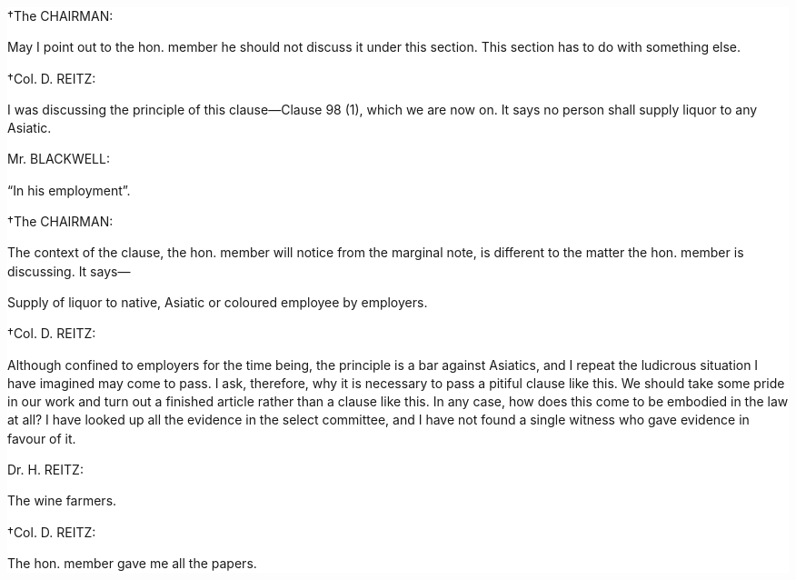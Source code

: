 <from>&#x2020;The <person refersTo="hansard_za">CHAIRMAN</person>:</from>

<p>May I point out to the hon. member he should not discuss it under this <span class="col_1345-1346" refersTo="page_0739"/>section. This section has to do with something else.</p>

</speech>

<speech by="#reitz">

<from>&#x2020;Col. <person refersTo="hansard_za">D. REITZ</person>:</from>

<p>I was discussing the principle of this clause&#x2014;Clause 98 (1), which we are now on. It says no person shall supply liquor to any Asiatic.</p>

</speech>

<speech by="#blackwell">

<from>Mr. <person refersTo="hansard_za">BLACKWELL</person>:</from>

<p>&#x201C;In his employment&#x201D;.</p>

</speech>

<speech by="#chairman">

<from>&#x2020;The <person refersTo="hansard_za">CHAIRMAN</person>:</from>

<p>The context of the clause, the hon. member will notice from the marginal note, is different to the matter the hon. member is discussing. It says&#x2014;</p>

<block name="#quote">Supply of liquor to native, Asiatic or coloured employee by employers.</block>

</speech>

<speech by="#reitz">

<from>&#x2020;Col. <person refersTo="hansard_za">D. REITZ</person>:</from>

<p>Although confined to employers for the time being, the principle is a bar against Asiatics, and I repeat the ludicrous situation I have imagined may come to pass. I ask, therefore, why it is necessary to pass a pitiful clause like this. We should take some pride in our work and turn out a finished article rather than a clause like this. In any case, how does this come to be embodied in the law at all? I have looked up all the evidence in the select committee, and I have not found a single witness who gave evidence in favour of it.</p>

</speech>

<speech by="#reitz">

<from>Dr. <person refersTo="hansard_za">H. REITZ</person>:</from>

<p>The wine farmers.</p>

</speech>

<speech by="#reitz">

<from>&#x2020;Col. <person refersTo="hansard_za">D. REITZ</person>:</from>

<p>The hon. member gave me all the papers.</p>

</speech>
